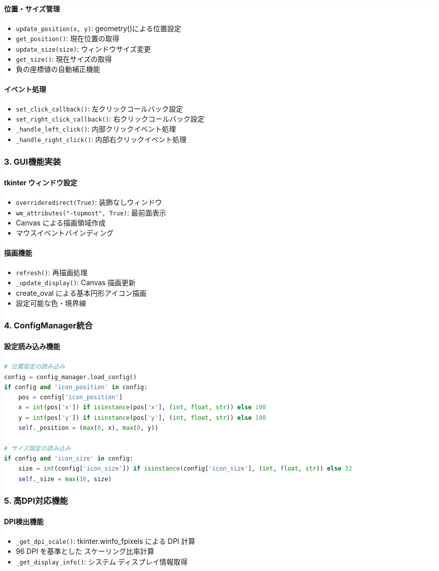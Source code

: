 #### 位置・サイズ管理
- `update_position(x, y)`: geometry()による位置設定
- `get_position()`: 現在位置の取得
- `update_size(size)`: ウィンドウサイズ変更
- `get_size()`: 現在サイズの取得
- 負の座標値の自動補正機能

#### イベント処理
- `set_click_callback()`: 左クリックコールバック設定
- `set_right_click_callback()`: 右クリックコールバック設定
- `_handle_left_click()`: 内部クリックイベント処理
- `_handle_right_click()`: 内部右クリックイベント処理

### 3. GUI機能実装

#### tkinter ウィンドウ設定
- `overrideredirect(True)`: 装飾なしウィンドウ
- `wm_attributes("-topmost", True)`: 最前面表示
- Canvas による描画領域作成
- マウスイベントバインディング

#### 描画機能
- `refresh()`: 再描画処理
- `_update_display()`: Canvas 描画更新
- create_oval による基本円形アイコン描画
- 設定可能な色・境界線

### 4. ConfigManager統合

#### 設定読み込み機能
```python
# 位置設定の読み込み
config = config_manager.load_config()
if config and 'icon_position' in config:
    pos = config['icon_position']
    x = int(pos['x']) if isinstance(pos['x'], (int, float, str)) else 100
    y = int(pos['y']) if isinstance(pos['y'], (int, float, str)) else 100
    self._position = (max(0, x), max(0, y))

# サイズ設定の読み込み
if config and 'icon_size' in config:
    size = int(config['icon_size']) if isinstance(config['icon_size'], (int, float, str)) else 32
    self._size = max(16, size)
```

### 5. 高DPI対応機能

#### DPI検出機能
- `_get_dpi_scale()`: tkinter.winfo_fpixels による DPI 計算
- 96 DPI を基準とした スケーリング比率計算
- `_get_display_info()`: システム ディスプレイ情報取得
